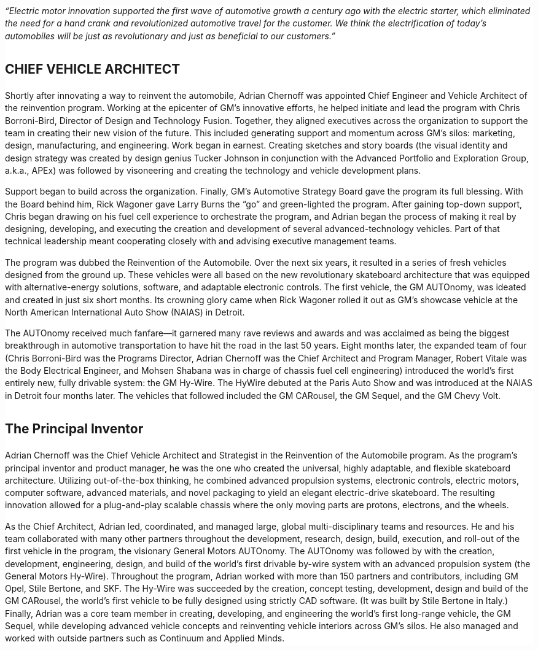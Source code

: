 *“Electric motor innovation supported the first wave of automotive growth a century ago with the electric starter, which eliminated the need for a hand crank and revolutionized automotive travel for the customer. We think the electrification of today’s automobiles will be just as revolutionary and just as beneficial to our customers.”*

## CHIEF VEHICLE ARCHITECT

Shortly after innovating a way to reinvent the automobile, Adrian Chernoff was appointed Chief Engineer and Vehicle Architect of the reinvention program. Working at the epicenter of GM’s innovative efforts, he helped initiate and lead the program with Chris Borroni-Bird, Director of Design and Technology Fusion. Together, they aligned executives across the organization to support the team in creating their new vision of the future. This included generating support and momentum across GM’s silos: marketing, design, manufacturing, and engineering. Work began in earnest. Creating sketches and story boards (the visual identity and design strategy was created by design genius Tucker Johnson in conjunction with the Advanced Portfolio and Exploration Group, a.k.a., APEx) was followed by visoneering and creating the technology and vehicle development plans.

Support began to build across the organization. Finally, GM’s Automotive Strategy Board gave the program its full blessing. With the Board behind him, Rick Wagoner gave Larry Burns the “go” and green-lighted the program. After gaining top-down support, Chris began drawing on his fuel cell experience to orchestrate the program, and Adrian began the process of making it real by designing, developing, and executing the creation and development of several advanced-technology vehicles. Part of that technical leadership meant cooperating closely with and advising executive management teams.

The program was dubbed the Reinvention of the Automobile. Over the next six years, it resulted in a series of fresh vehicles designed from the ground up. These vehicles were all based on the new revolutionary skateboard architecture that was equipped with alternative-energy solutions, software, and adaptable electronic controls. The first vehicle, the GM AUTOnomy, was ideated and created in just six short months. Its crowning glory came when Rick Wagoner rolled it out as GM’s showcase vehicle at the North American International Auto Show (NAIAS) in Detroit.

The AUTOnomy received much fanfare—it garnered many rave reviews and awards and was acclaimed as being the biggest breakthrough in automotive transportation to have hit the road in the last 50 years. Eight months later, the expanded team of four (Chris Borroni-Bird was the Programs Director, Adrian Chernoff was the Chief Architect and Program Manager, Robert Vitale was the Body Electrical Engineer, and Mohsen Shabana was in charge of chassis fuel cell engineering) introduced the world’s first entirely new, fully drivable system: the GM Hy-Wire. The HyWire debuted at the Paris Auto Show and was introduced at the NAIAS in Detroit four months later. The vehicles that followed included the GM CARousel, the GM Sequel, and the GM Chevy Volt.

## The Principal Inventor

Adrian Chernoff was the Chief Vehicle Architect and Strategist in the Reinvention of the Automobile program. As the program’s principal inventor and product manager, he was the one who created the universal, highly adaptable, and flexible skateboard architecture. Utilizing out-of-the-box thinking, he combined advanced propulsion systems, electronic controls, electric motors, computer software, advanced materials, and novel packaging to yield an elegant electric-drive skateboard. The resulting innovation allowed for a plug-and-play scalable chassis where the only moving parts are protons, electrons, and the wheels.

As the Chief Architect, Adrian led, coordinated, and managed large, global multi-disciplinary teams and resources. He and his team collaborated with many other partners throughout the development, research, design, build, execution, and roll-out of the first vehicle in the program, the visionary General Motors AUTOnomy. The AUTOnomy was followed by with the creation, development, engineering, design, and build of the world’s first drivable by-wire system with an advanced propulsion system (the General Motors Hy-Wire). Throughout the program, Adrian worked with more than 150 partners and contributors, including GM Opel, Stile Bertone, and SKF. The Hy-Wire was succeeded by the creation, concept testing, development, design and build of the GM CARousel, the world’s first vehicle to be fully designed using strictly CAD software. (It was built by Stile Bertone in Italy.) Finally, Adrian was a core team member in creating, developing, and engineering the world’s first long-range vehicle, the GM Sequel, while developing advanced vehicle concepts and reinventing vehicle interiors across GM’s silos. He also managed and worked with outside partners such as Continuum and Applied Minds.
